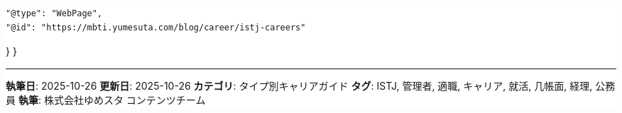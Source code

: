     "@type": "WebPage",
    "@id": "https://mbti.yumesuta.com/blog/career/istj-careers"
  }
}
</script>

<script type="application/ld+json">
{
  "@context": "https://schema.org",
  "@type": "FAQPage",
  "mainEntity": [
    {
      "@type": "Question",
      "name": "ISTJに最も向いている仕事は何ですか？",
      "acceptedAnswer": {
        "@type": "Answer",
        "text": "ISTJに最も向いているのは、経理・会計、公務員、システムエンジニア、司法書士、金融事務などです。几帳面さと責任感を活かして、正確に業務を遂行できる職種が最適です。"
      }
    },
    {
      "@type": "Question",
      "name": "ISTJが避けるべき仕事はありますか？",
      "acceptedAnswer": {
        "@type": "Answer",
        "text": "ルールや手順が曖昧な仕事、創造性が最重視される仕事、人間関係が複雑な仕事、頻繁に変化する仕事は、ISTJの強みを活かせないため避けるべきです。"
      }
    },
    {
      "@type": "Question",
      "name": "ISTJの割合はどのくらいですか？",
      "acceptedAnswer": {
        "@type": "Answer",
        "text": "ISTJは全人口の約11-14%と言われており、最も多いタイプの一つです。日本人にも非常に多く、社会の基盤を支える存在として高く評価されています。"
      }
    },
    {
      "@type": "Question",
      "name": "ISTJが就活で成功するためのコツは？",
      "acceptedAnswer": {
        "@type": "Answer",
        "text": "責任感と正確性を具体的な数字とエピソードでアピールすること、安定と成長をキーワードにすること、企業の安定性と評価基準を確認することが重要です。"
      }
    }
  ]
}
</script>

---

**執筆日**: 2025-10-26
**更新日**: 2025-10-26
**カテゴリ**: タイプ別キャリアガイド
**タグ**: ISTJ, 管理者, 適職, キャリア, 就活, 几帳面, 経理, 公務員
**執筆**: 株式会社ゆめスタ コンテンツチーム

